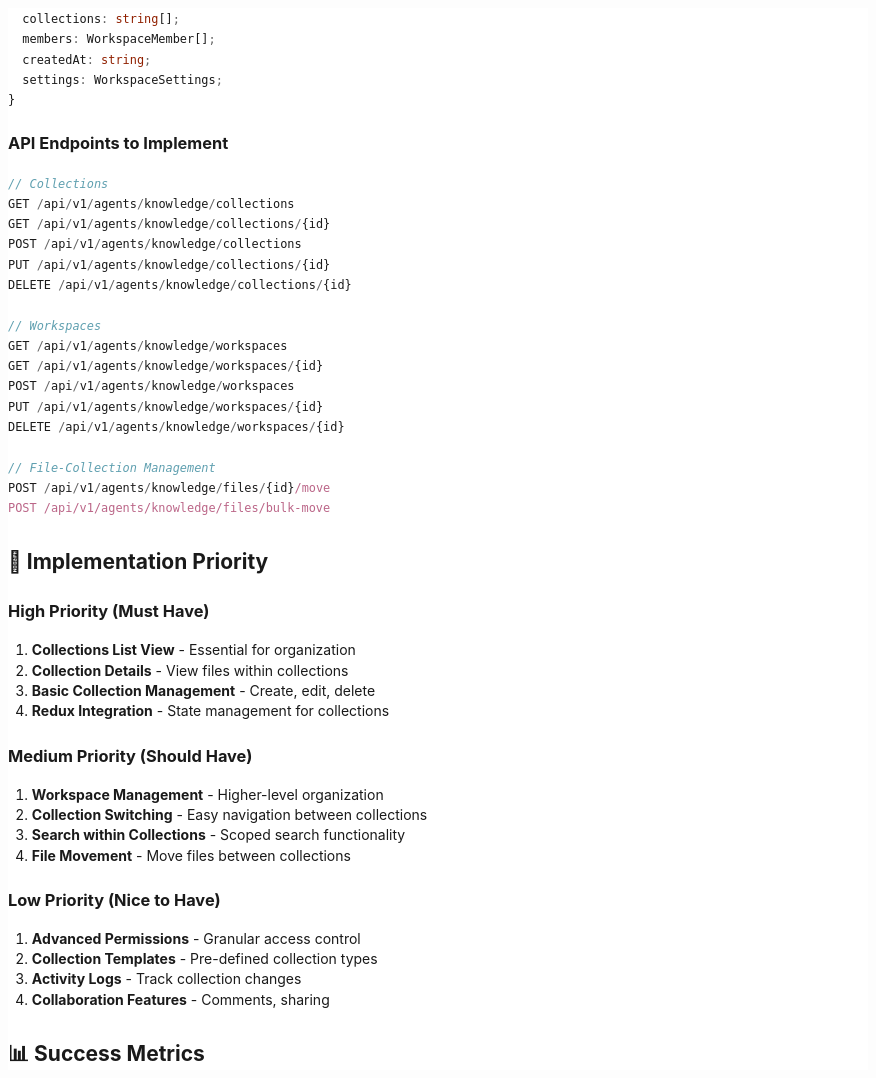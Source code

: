 ```typescript
  collections: string[];
  members: WorkspaceMember[];
  createdAt: string;
  settings: WorkspaceSettings;
}
```

### API Endpoints to Implement
```typescript
// Collections
GET /api/v1/agents/knowledge/collections
GET /api/v1/agents/knowledge/collections/{id}
POST /api/v1/agents/knowledge/collections
PUT /api/v1/agents/knowledge/collections/{id}
DELETE /api/v1/agents/knowledge/collections/{id}

// Workspaces
GET /api/v1/agents/knowledge/workspaces
GET /api/v1/agents/knowledge/workspaces/{id}
POST /api/v1/agents/knowledge/workspaces
PUT /api/v1/agents/knowledge/workspaces/{id}
DELETE /api/v1/agents/knowledge/workspaces/{id}

// File-Collection Management
POST /api/v1/agents/knowledge/files/{id}/move
POST /api/v1/agents/knowledge/files/bulk-move
```

## 🚀 Implementation Priority

### High Priority (Must Have)
1. **Collections List View** - Essential for organization
2. **Collection Details** - View files within collections
3. **Basic Collection Management** - Create, edit, delete
4. **Redux Integration** - State management for collections

### Medium Priority (Should Have)
1. **Workspace Management** - Higher-level organization
2. **Collection Switching** - Easy navigation between collections
3. **Search within Collections** - Scoped search functionality
4. **File Movement** - Move files between collections

### Low Priority (Nice to Have)
1. **Advanced Permissions** - Granular access control
2. **Collection Templates** - Pre-defined collection types
3. **Activity Logs** - Track collection changes
4. **Collaboration Features** - Comments, sharing

## 📊 Success Metrics
